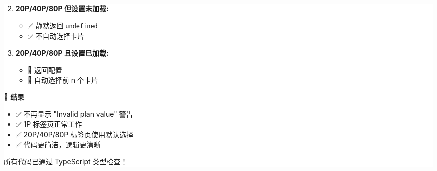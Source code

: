 2. **20P/40P/80P 但设置未加载:**
   - ✅ 静默返回 `undefined`
   - ✅ 不自动选择卡片

3. **20P/40P/80P 且设置已加载:**
   - 🔘 返回配置
   - 🔘 自动选择前 n 个卡片

🏁 **结果**

- ✅ 不再显示 "Invalid plan value" 警告
- ✅ 1P 标签页正常工作
- ✅ 20P/40P/80P 标签页使用默认选择
- ✅ 代码更简洁，逻辑更清晰

所有代码已通过 TypeScript 类型检查！

